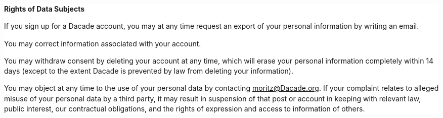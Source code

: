 **Rights of Data Subjects**

If you sign up for a Dacade account, you may at any time request an export of your personal information by writing an email.

You may correct information associated with your account.

You may withdraw consent by deleting your account at any time, which will erase your personal information completely within 14 days (except to the extent Dacade is prevented by law from deleting your information).

You may object at any time to the use of your personal data by contacting moritz@Dacade.org. If your complaint relates to alleged misuse of your personal data by a third party, it may result in suspension of that post or account in keeping with relevant law, public interest, our contractual obligations, and the rights of expression and access to information of others.
